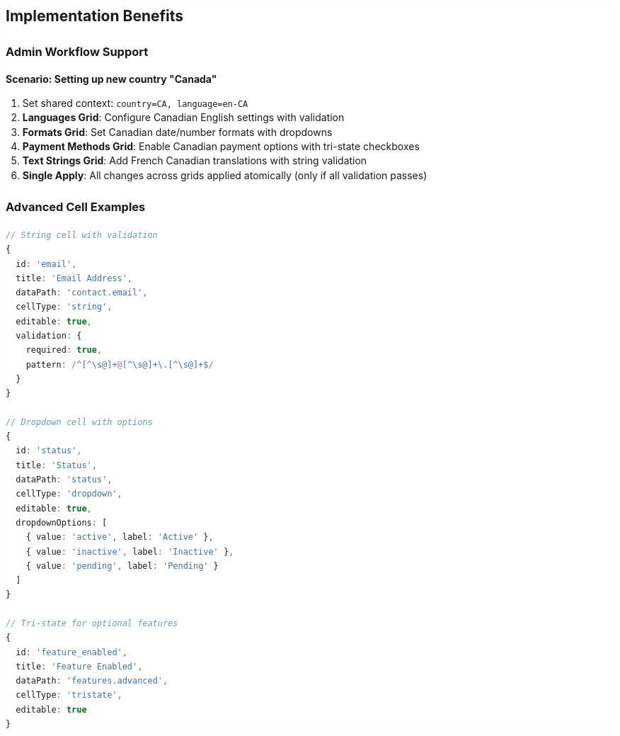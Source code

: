 ## Implementation Benefits

### Admin Workflow Support
**Scenario: Setting up new country "Canada"**
1. Set shared context: `country=CA, language=en-CA`
2. **Languages Grid**: Configure Canadian English settings with validation
3. **Formats Grid**: Set Canadian date/number formats with dropdowns
4. **Payment Methods Grid**: Enable Canadian payment options with tri-state checkboxes
5. **Text Strings Grid**: Add French Canadian translations with string validation
6. **Single Apply**: All changes across grids applied atomically (only if all validation passes)

### Advanced Cell Examples
```typescript
// String cell with validation
{
  id: 'email',
  title: 'Email Address',
  dataPath: 'contact.email',
  cellType: 'string',
  editable: true,
  validation: {
    required: true,
    pattern: /^[^\s@]+@[^\s@]+\.[^\s@]+$/
  }
}

// Dropdown cell with options
{
  id: 'status',
  title: 'Status',
  dataPath: 'status',
  cellType: 'dropdown',
  editable: true,
  dropdownOptions: [
    { value: 'active', label: 'Active' },
    { value: 'inactive', label: 'Inactive' },
    { value: 'pending', label: 'Pending' }
  ]
}

// Tri-state for optional features
{
  id: 'feature_enabled',
  title: 'Feature Enabled',
  dataPath: 'features.advanced',
  cellType: 'tristate',
  editable: true
}
```
